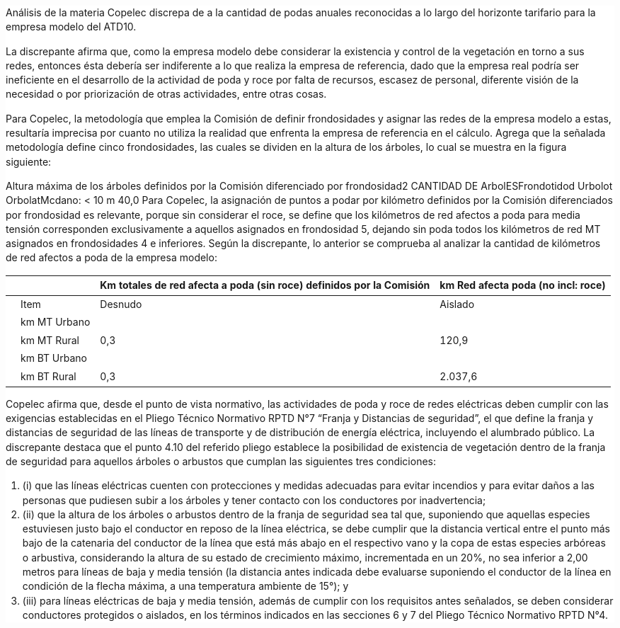 Análisis de la materia
Copelec discrepa de a la cantidad de podas anuales reconocidas a lo largo del horizonte tarifario para la empresa modelo del ATD10.

La discrepante afirma que, como la empresa modelo debe considerar la existencia y control de la vegetación en torno a sus redes, entonces ésta debería ser indiferente a lo que realiza la empresa de referencia, dado que la empresa real podría ser ineficiente en el desarrollo de la actividad de poda y roce por falta de recursos, escasez de personal, diferente visión de la necesidad o por priorización de otras actividades, entre otras cosas.

Para Copelec, la metodología que emplea la Comisión de definir frondosidades y asignar las redes de la empresa modelo a estas, resultaría imprecisa por cuanto no utiliza la realidad que enfrenta la empresa de referencia en el cálculo. Agrega que la señalada metodología define cinco frondosidades, las cuales se dividen en la altura de los árboles, lo cual se muestra en la figura siguiente:

Altura máxima de los árboles definidos por la Comisión diferenciado por frondosidad2 CANTIDAD DE ArbolESFrondotidod Urbolot OrbolatMcdano: &lt; 10 m 40,0
Para Copelec, la asignación de puntos a podar por kilómetro definidos por la Comisión diferenciados por frondosidad es relevante, porque sin considerar el roce, se define que los kilómetros de red afectos a poda para media tensión corresponden exclusivamente a aquellos asignados en frondosidad 5, dejando sin poda todos los kilómetros de red MT asignados en
frondosidades 4 e inferiores. Según la discrepante, lo anterior se comprueba al analizar la cantidad de kilómetros de red afectos a poda de la empresa modelo:

| | |Km totales de red afecta a poda (sin roce) definidos por la Comisión|km Red afecta poda (no incl: roce)|
|---|---|---|---|
| |Item|Desnudo|Aislado|
| |km MT Urbano| | |
| |km MT Rural|0,3|120,9|
| |km BT Urbano| | |
| |km BT Rural|0,3|2.037,6|

Copelec afirma que, desde el punto de vista normativo, las actividades de poda y roce de redes eléctricas deben cumplir con las exigencias establecidas en el Pliego Técnico Normativo RPTD N°7 “Franja y Distancias de seguridad”, el que define la franja y distancias de seguridad de las líneas de transporte y de distribución de energía eléctrica, incluyendo el alumbrado público. La discrepante destaca que el punto 4.10 del referido pliego establece la posibilidad de existencia de vegetación dentro de la franja de seguridad para aquellos árboles o arbustos que cumplan las siguientes tres condiciones:

1. (i) que las líneas eléctricas cuenten con protecciones y medidas adecuadas para evitar incendios y para evitar daños a las personas que pudiesen subir a los árboles y tener contacto con los conductores por inadvertencia;
2. (ii) que la altura de los árboles o arbustos dentro de la franja de seguridad sea tal que, suponiendo que aquellas especies estuviesen justo bajo el conductor en reposo de la línea eléctrica, se debe cumplir que la distancia vertical entre el punto más bajo de la catenaria del conductor de la línea que está más abajo en el respectivo vano y la copa de estas especies arbóreas o arbustiva, considerando la altura de su estado de crecimiento máximo, incrementada en un 20%, no sea inferior a 2,00 metros para líneas de baja y media tensión (la distancia antes indicada debe evaluarse suponiendo el conductor de la línea en condición de la flecha máxima, a una temperatura ambiente de 15°); y
3. (iii) para líneas eléctricas de baja y media tensión, además de cumplir con los requisitos antes señalados, se deben considerar conductores protegidos o aislados, en los términos indicados en las secciones 6 y 7 del Pliego Técnico Normativo RPTD N°4.
